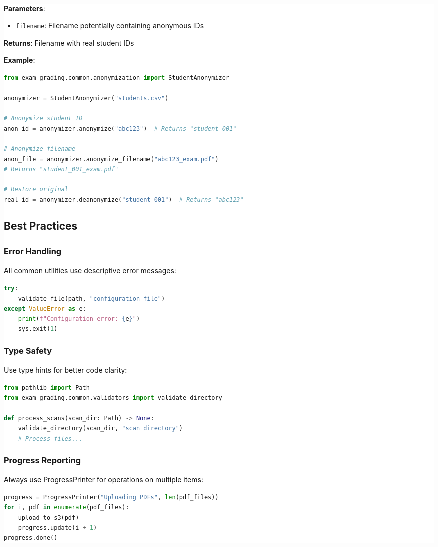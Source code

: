 **Parameters**:
- `filename`: Filename potentially containing anonymous IDs

**Returns**: Filename with real student IDs

**Example**:
```python
from exam_grading.common.anonymization import StudentAnonymizer

anonymizer = StudentAnonymizer("students.csv")

# Anonymize student ID
anon_id = anonymizer.anonymize("abc123")  # Returns "student_001"

# Anonymize filename
anon_file = anonymizer.anonymize_filename("abc123_exam.pdf")  
# Returns "student_001_exam.pdf"

# Restore original
real_id = anonymizer.deanonymize("student_001")  # Returns "abc123"
```

## Best Practices

### Error Handling
All common utilities use descriptive error messages:
```python
try:
    validate_file(path, "configuration file")
except ValueError as e:
    print(f"Configuration error: {e}")
    sys.exit(1)
```

### Type Safety
Use type hints for better code clarity:
```python
from pathlib import Path
from exam_grading.common.validators import validate_directory

def process_scans(scan_dir: Path) -> None:
    validate_directory(scan_dir, "scan directory")
    # Process files...
```

### Progress Reporting
Always use ProgressPrinter for operations on multiple items:
```python
progress = ProgressPrinter("Uploading PDFs", len(pdf_files))
for i, pdf in enumerate(pdf_files):
    upload_to_s3(pdf)
    progress.update(i + 1)
progress.done()
```

